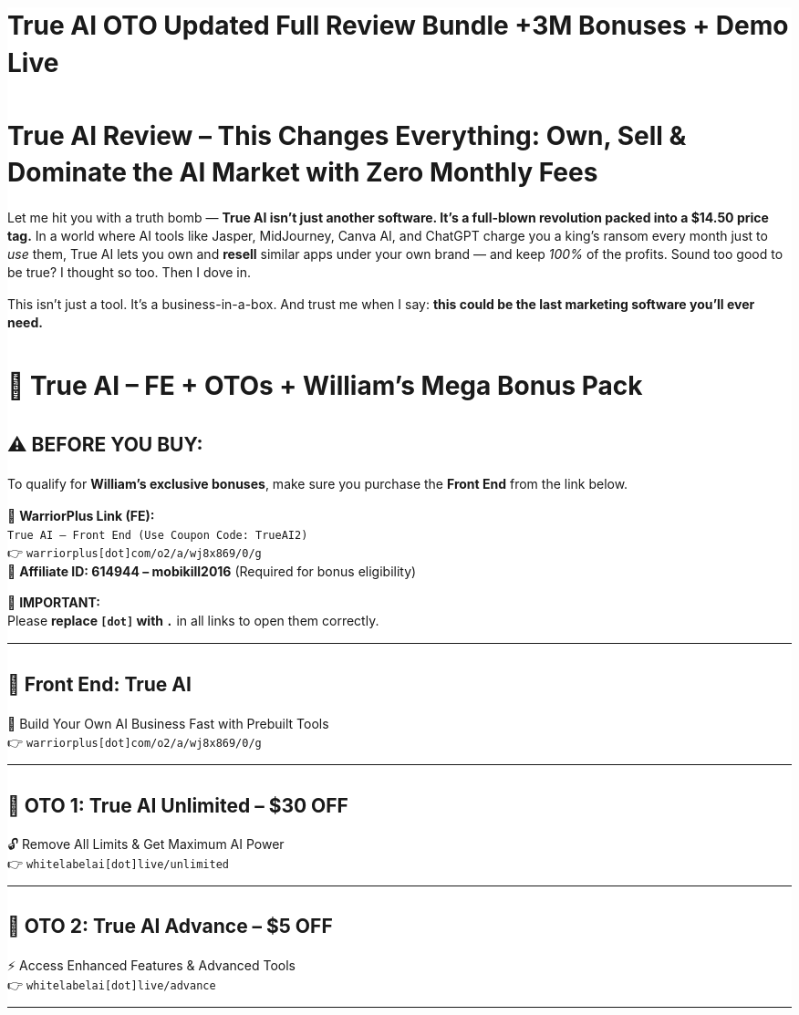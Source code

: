 # True AI OTO Updated Full Review Bundle +3M Bonuses + Demo Live
<h1 data-start="0" data-end="105"><strong data-start="2" data-end="105">True AI Review – This Changes Everything: Own, Sell &amp; Dominate the AI Market with Zero Monthly Fees</strong></h1>
<p data-start="107" data-end="540">Let me hit you with a truth bomb — <strong data-start="142" data-end="243">True AI isn’t just another software. It’s a full-blown revolution packed into a $14.50 price tag.</strong> In a world where AI tools like Jasper, MidJourney, Canva AI, and ChatGPT charge you a king’s ransom every month just to <em data-start="364" data-end="369">use</em> them, True AI lets you own and <strong data-start="401" data-end="411">resell</strong> similar apps under your own brand — and keep <em data-start="457" data-end="463">100%</em> of the profits. Sound too good to be true? I thought so too. Then I dove in.</p>
<p data-start="542" data-end="680">This isn’t just a tool. It’s a business-in-a-box. And trust me when I say: <strong data-start="617" data-end="680">this could be the last marketing software you’ll ever need.</strong></p>

# 🤖 True AI – FE + OTOs + William’s Mega Bonus Pack

## ⚠️ BEFORE YOU BUY:  
To qualify for **William’s exclusive bonuses**, make sure you purchase the **Front End** from the link below.

📌 **WarriorPlus Link (FE):**  
`True AI – Front End (Use Coupon Code: TrueAI2)`  
👉 `warriorplus[dot]com/o2/a/wj8x869/0/g`  
🔑 **Affiliate ID: 614944 – mobikill2016** (Required for bonus eligibility)

📝 **IMPORTANT:**  
Please **replace `[dot]` with `.`** in all links to open them correctly.

---

## 🚀 Front End: True AI  
🎯 Build Your Own AI Business Fast with Prebuilt Tools  
👉 `warriorplus[dot]com/o2/a/wj8x869/0/g`

---

## 🔼 OTO 1: True AI Unlimited – $30 OFF  
🔓 Remove All Limits & Get Maximum AI Power  
👉 `whitelabelai[dot]live/unlimited`

---

## 🔼 OTO 2: True AI Advance – $5 OFF  
⚡ Access Enhanced Features & Advanced Tools  
👉 `whitelabelai[dot]live/advance`

---
